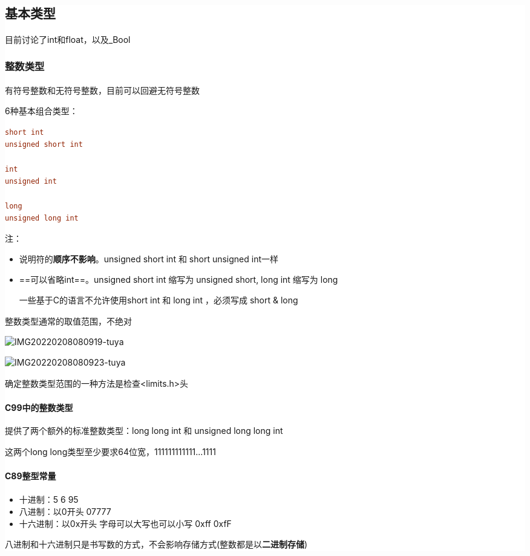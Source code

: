 ## 基本类型

目前讨论了int和float，以及_Bool



### 整数类型

有符号整数和无符号整数，目前可以回避无符号整数

6种基本组合类型：

```c
short int
unsigned short int

int 
unsigned int

long 
unsigned long int
```

注：

* 说明符的**顺序不影响**。unsigned short int 和 short unsigned int一样

- ==可以省略int==。unsigned short int 缩写为 unsigned short, long int 缩写为 long

  一些基于C的语言不允许使用short int 和 long int ，必须写成 short & long



整数类型通常的取值范围，不绝对

![IMG20220208080919-tuya](https://gitee.com/starriverflow/cloud-pictures/raw/master/img/IMG20220208080919-tuya.jpg)

![IMG20220208080923-tuya](https://gitee.com/starriverflow/cloud-pictures/raw/master/img/IMG20220208080923-tuya.jpg)



确定整数类型范围的一种方法是检查<limits.h>头



#### C99中的整数类型

提供了两个额外的标准整数类型：long long int 和 unsigned long long int

这两个long long类型至少要求64位宽，111111111111...1111



#### C89整型常量

- 十进制：5 6 95
- 八进制：以0开头 07777
- 十六进制：以0x开头 字母可以大写也可以小写 0xff 0xfF



八进制和十六进制只是书写数的方式，不会影响存储方式(整数都是以**二进制存储**)
